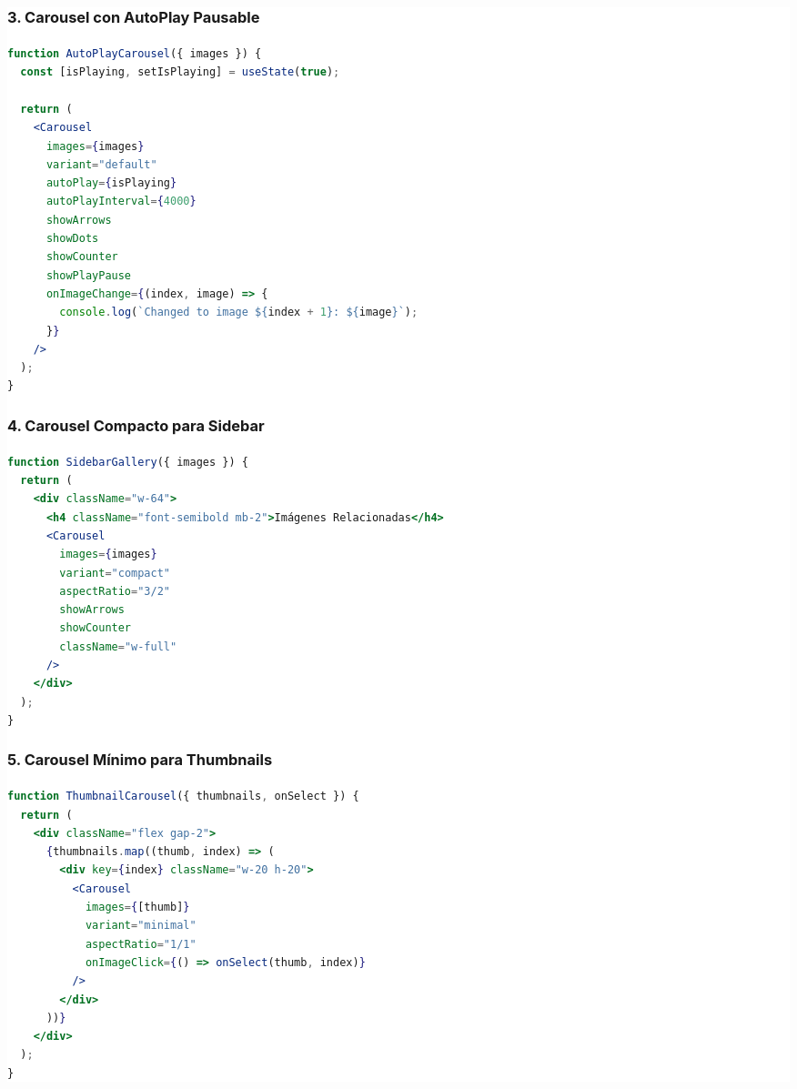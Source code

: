 ### 3. Carousel con AutoPlay Pausable

```jsx
function AutoPlayCarousel({ images }) {
  const [isPlaying, setIsPlaying] = useState(true);

  return (
    <Carousel
      images={images}
      variant="default"
      autoPlay={isPlaying}
      autoPlayInterval={4000}
      showArrows
      showDots
      showCounter
      showPlayPause
      onImageChange={(index, image) => {
        console.log(`Changed to image ${index + 1}: ${image}`);
      }}
    />
  );
}
```

### 4. Carousel Compacto para Sidebar

```jsx
function SidebarGallery({ images }) {
  return (
    <div className="w-64">
      <h4 className="font-semibold mb-2">Imágenes Relacionadas</h4>
      <Carousel
        images={images}
        variant="compact"
        aspectRatio="3/2"
        showArrows
        showCounter
        className="w-full"
      />
    </div>
  );
}
```

### 5. Carousel Mínimo para Thumbnails

```jsx
function ThumbnailCarousel({ thumbnails, onSelect }) {
  return (
    <div className="flex gap-2">
      {thumbnails.map((thumb, index) => (
        <div key={index} className="w-20 h-20">
          <Carousel
            images={[thumb]}
            variant="minimal"
            aspectRatio="1/1"
            onImageClick={() => onSelect(thumb, index)}
          />
        </div>
      ))}
    </div>
  );
}
```
